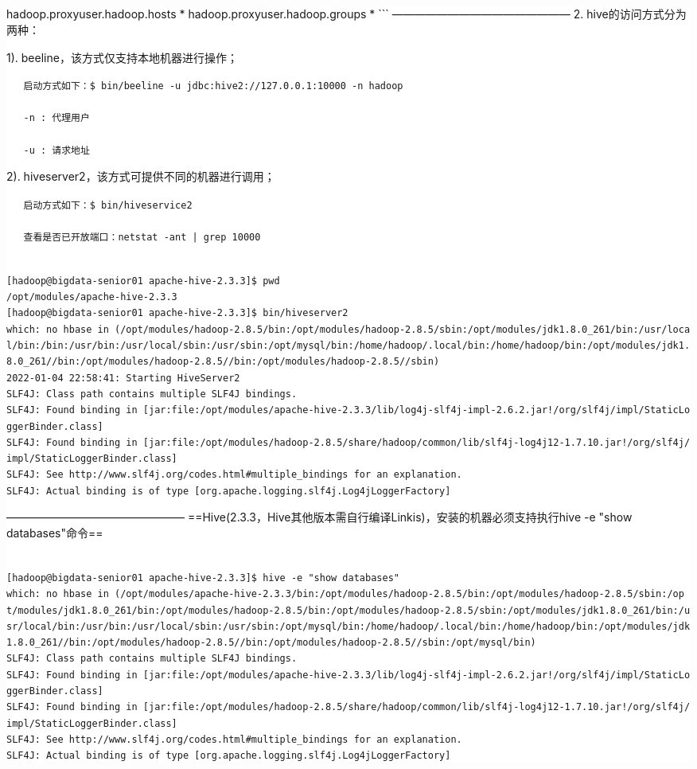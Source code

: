 
<property>
  <name>hadoop.proxyuser.hadoop.hosts</name>
  <value>*</value>
</property>
<property>
  <name>hadoop.proxyuser.hadoop.groups</name>
  <value>*</value>
</property>
```
————————————————  
2. hive的访问方式分为两种：

  1). beeline，该方式仅支持本地机器进行操作；

       启动方式如下：$ bin/beeline -u jdbc:hive2://127.0.0.1:10000 -n hadoop
    
       -n : 代理用户
    
       -u : 请求地址  

  2). hiveserver2，该方式可提供不同的机器进行调用；

       启动方式如下：$ bin/hiveservice2
    
       查看是否已开放端口：netstat -ant | grep 10000
```

[hadoop@bigdata-senior01 apache-hive-2.3.3]$ pwd
/opt/modules/apache-hive-2.3.3
[hadoop@bigdata-senior01 apache-hive-2.3.3]$ bin/hiveserver2
which: no hbase in (/opt/modules/hadoop-2.8.5/bin:/opt/modules/hadoop-2.8.5/sbin:/opt/modules/jdk1.8.0_261/bin:/usr/local/bin:/bin:/usr/bin:/usr/local/sbin:/usr/sbin:/opt/mysql/bin:/home/hadoop/.local/bin:/home/hadoop/bin:/opt/modules/jdk1.8.0_261//bin:/opt/modules/hadoop-2.8.5//bin:/opt/modules/hadoop-2.8.5//sbin)
2022-01-04 22:58:41: Starting HiveServer2
SLF4J: Class path contains multiple SLF4J bindings.
SLF4J: Found binding in [jar:file:/opt/modules/apache-hive-2.3.3/lib/log4j-slf4j-impl-2.6.2.jar!/org/slf4j/impl/StaticLoggerBinder.class]
SLF4J: Found binding in [jar:file:/opt/modules/hadoop-2.8.5/share/hadoop/common/lib/slf4j-log4j12-1.7.10.jar!/org/slf4j/impl/StaticLoggerBinder.class]
SLF4J: See http://www.slf4j.org/codes.html#multiple_bindings for an explanation.
SLF4J: Actual binding is of type [org.apache.logging.slf4j.Log4jLoggerFactory]

```
————————————————
==Hive(2.3.3，Hive其他版本需自行编译Linkis)，安装的机器必须支持执行hive -e "show databases"命令==
```

[hadoop@bigdata-senior01 apache-hive-2.3.3]$ hive -e "show databases"
which: no hbase in (/opt/modules/apache-hive-2.3.3/bin:/opt/modules/hadoop-2.8.5/bin:/opt/modules/hadoop-2.8.5/sbin:/opt/modules/jdk1.8.0_261/bin:/opt/modules/hadoop-2.8.5/bin:/opt/modules/hadoop-2.8.5/sbin:/opt/modules/jdk1.8.0_261/bin:/usr/local/bin:/usr/bin:/usr/local/sbin:/usr/sbin:/opt/mysql/bin:/home/hadoop/.local/bin:/home/hadoop/bin:/opt/modules/jdk1.8.0_261//bin:/opt/modules/hadoop-2.8.5//bin:/opt/modules/hadoop-2.8.5//sbin:/opt/mysql/bin)
SLF4J: Class path contains multiple SLF4J bindings.
SLF4J: Found binding in [jar:file:/opt/modules/apache-hive-2.3.3/lib/log4j-slf4j-impl-2.6.2.jar!/org/slf4j/impl/StaticLoggerBinder.class]
SLF4J: Found binding in [jar:file:/opt/modules/hadoop-2.8.5/share/hadoop/common/lib/slf4j-log4j12-1.7.10.jar!/org/slf4j/impl/StaticLoggerBinder.class]
SLF4J: See http://www.slf4j.org/codes.html#multiple_bindings for an explanation.
SLF4J: Actual binding is of type [org.apache.logging.slf4j.Log4jLoggerFactory]
